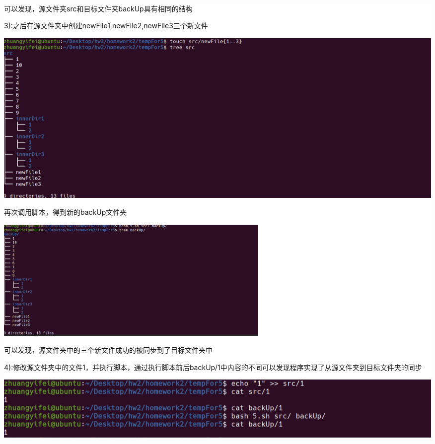    可以发现，源文件夹src和目标文件夹backUp具有相同的结构

   3\):之后在源文件夹中创建newFile1,newFile2,newFile3三个新文件

   ![](./5.3.png)

   再次调用脚本，得到新的backUp文件夹

   <img src="./5.4.png" style="zoom:50%;" />
   
   可以发现，源文件夹中的三个新文件成功的被同步到了目标文件夹中
   
   4\):修改源文件夹中的文件1，并执行脚本，通过执行脚本前后backUp/1中内容的不同可以发现程序实现了从源文件夹到目标文件夹的同步
   
   ![](./5.5.png)
